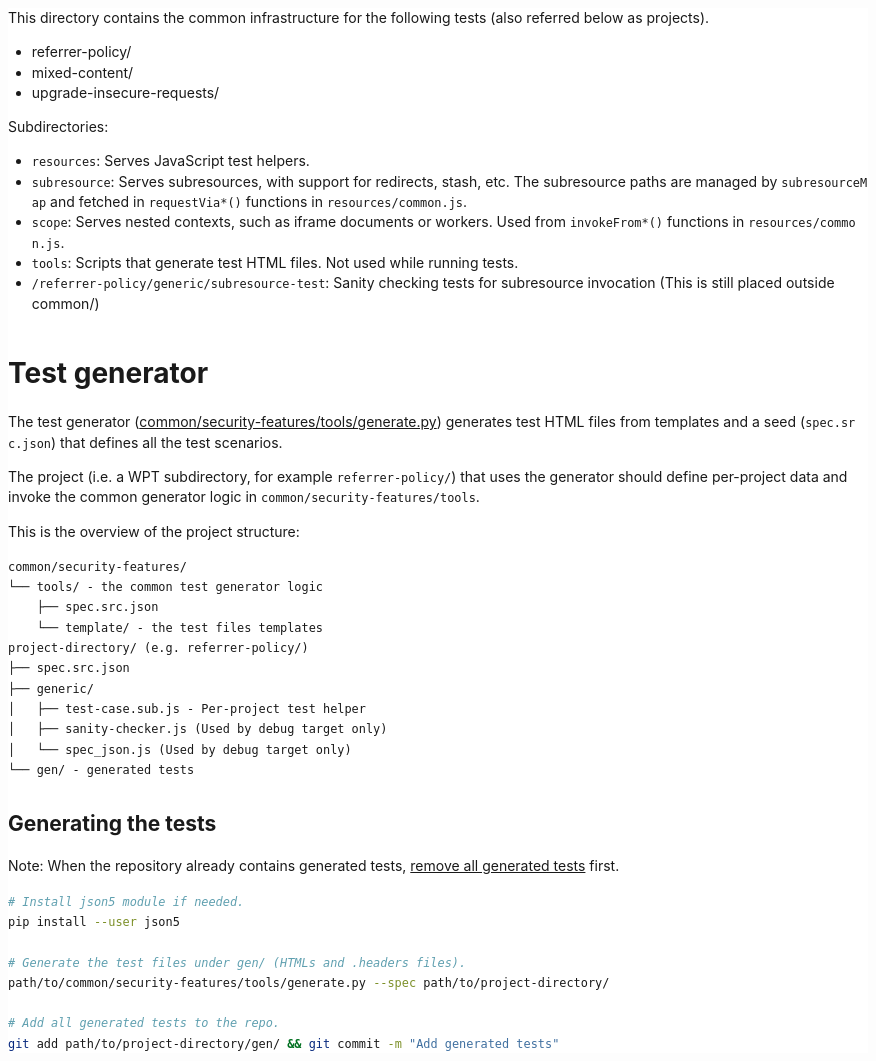 This directory contains the common infrastructure for the following tests (also referred below as projects).

- referrer-policy/
- mixed-content/
- upgrade-insecure-requests/

Subdirectories:

- `resources`:
    Serves JavaScript test helpers.
- `subresource`:
    Serves subresources, with support for redirects, stash, etc.
    The subresource paths are managed by `subresourceMap` and
    fetched in `requestVia*()` functions in `resources/common.js`.
- `scope`:
    Serves nested contexts, such as iframe documents or workers.
    Used from `invokeFrom*()` functions in `resources/common.js`.
- `tools`:
    Scripts that generate test HTML files. Not used while running tests.
- `/referrer-policy/generic/subresource-test`:
    Sanity checking tests for subresource invocation
    (This is still placed outside common/)

# Test generator

The test generator ([common/security-features/tools/generate.py](tools/generate.py)) generates test HTML files from templates and a seed (`spec.src.json`) that defines all the test scenarios.

The project (i.e. a WPT subdirectory, for example `referrer-policy/`) that uses the generator should define per-project data and invoke the common generator logic in `common/security-features/tools`.

This is the overview of the project structure:

```
common/security-features/
└── tools/ - the common test generator logic
    ├── spec.src.json
    └── template/ - the test files templates
project-directory/ (e.g. referrer-policy/)
├── spec.src.json
├── generic/
│   ├── test-case.sub.js - Per-project test helper
│   ├── sanity-checker.js (Used by debug target only)
│   └── spec_json.js (Used by debug target only)
└── gen/ - generated tests
```

## Generating the tests

Note: When the repository already contains generated tests, [remove all generated tests](#removing-all-generated-tests) first.

```bash
# Install json5 module if needed.
pip install --user json5

# Generate the test files under gen/ (HTMLs and .headers files).
path/to/common/security-features/tools/generate.py --spec path/to/project-directory/

# Add all generated tests to the repo.
git add path/to/project-directory/gen/ && git commit -m "Add generated tests"
```
